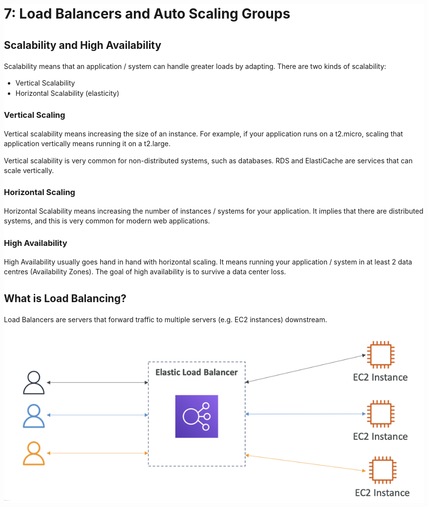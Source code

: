 # 7: Load Balancers and Auto Scaling Groups

## Scalability and High Availability

Scalability means that an application / system can handle greater loads by adapting. There are two kinds of scalability:
- Vertical Scalability
- Horizontal Scalability (elasticity)

### Vertical Scaling
Vertical scalability means increasing the size of an instance. For example, if your application runs on a t2.micro, scaling that application vertically means running it on a t2.large.

Vertical scalability is very common for non-distributed systems, such as databases. RDS and ElastiCache are services that can scale vertically.


### Horizontal Scaling
Horizontal Scalability means increasing the number of instances / systems for your application. It implies that there are distributed systems, and this is very common for modern web applications.


### High Availability
High Availability usually goes hand in hand with horizontal scaling. It means running your application / system in at least 2 data centres (Availability Zones). The goal of high availability is to survive a data center loss.


## What is Load Balancing?

Load Balancers are servers that forward traffic to multiple servers (e.g. EC2 instances) downstream.

![](images/screenshot-2022-12-13-at-16-55-42-lbmgt9zl.png)
